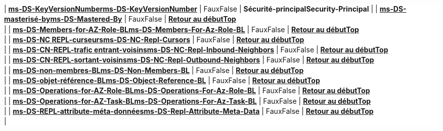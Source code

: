 | [<span data-ttu-id="0a417-548">**ms-DS-KeyVersionNumber**</span><span class="sxs-lookup"><span data-stu-id="0a417-548">**ms-DS-KeyVersionNumber**</span></span>](a-msds-keyversionnumber.md)                    | <span data-ttu-id="0a417-549">Faux</span><span class="sxs-lookup"><span data-stu-id="0a417-549">False</span></span>     | <span data-ttu-id="0a417-550">**Sécurité-principal**</span><span class="sxs-lookup"><span data-stu-id="0a417-550">**Security-Principal**</span></span>                                 |
| [<span data-ttu-id="0a417-551">**ms-DS-masterisé-by**</span><span class="sxs-lookup"><span data-stu-id="0a417-551">**ms-DS-Mastered-By**</span></span>](a-msds-masteredby.md)                               | <span data-ttu-id="0a417-552">Faux</span><span class="sxs-lookup"><span data-stu-id="0a417-552">False</span></span>     | [<span data-ttu-id="0a417-553">**Retour au début**</span><span class="sxs-lookup"><span data-stu-id="0a417-553">**Top**</span></span>](c-top.md)<br/>                        |
| [<span data-ttu-id="0a417-554">**ms-DS-Members-for-AZ-Role-BL**</span><span class="sxs-lookup"><span data-stu-id="0a417-554">**ms-DS-Members-For-Az-Role-BL**</span></span>](a-msds-membersforazrolebl.md)            | <span data-ttu-id="0a417-555">Faux</span><span class="sxs-lookup"><span data-stu-id="0a417-555">False</span></span>     | [<span data-ttu-id="0a417-556">**Retour au début**</span><span class="sxs-lookup"><span data-stu-id="0a417-556">**Top**</span></span>](c-top.md)<br/>                        |
| [<span data-ttu-id="0a417-557">**ms-DS-NC REPL-curseurs**</span><span class="sxs-lookup"><span data-stu-id="0a417-557">**ms-DS-NC-Repl-Cursors**</span></span>](a-msds-ncreplcursors.md)                        | <span data-ttu-id="0a417-558">Faux</span><span class="sxs-lookup"><span data-stu-id="0a417-558">False</span></span>     | [<span data-ttu-id="0a417-559">**Retour au début**</span><span class="sxs-lookup"><span data-stu-id="0a417-559">**Top**</span></span>](c-top.md)<br/>                        |
| [<span data-ttu-id="0a417-560">**ms-DS-CN-REPL-trafic entrant-voisins**</span><span class="sxs-lookup"><span data-stu-id="0a417-560">**ms-DS-NC-Repl-Inbound-Neighbors**</span></span>](a-msds-ncreplinboundneighbors.md)     | <span data-ttu-id="0a417-561">Faux</span><span class="sxs-lookup"><span data-stu-id="0a417-561">False</span></span>     | [<span data-ttu-id="0a417-562">**Retour au début**</span><span class="sxs-lookup"><span data-stu-id="0a417-562">**Top**</span></span>](c-top.md)<br/>                        |
| [<span data-ttu-id="0a417-563">**ms-DS-CN-REPL-sortant-voisins**</span><span class="sxs-lookup"><span data-stu-id="0a417-563">**ms-DS-NC-Repl-Outbound-Neighbors**</span></span>](a-msds-ncreploutboundneighbors.md)   | <span data-ttu-id="0a417-564">Faux</span><span class="sxs-lookup"><span data-stu-id="0a417-564">False</span></span>     | [<span data-ttu-id="0a417-565">**Retour au début**</span><span class="sxs-lookup"><span data-stu-id="0a417-565">**Top**</span></span>](c-top.md)<br/>                        |
| [<span data-ttu-id="0a417-566">**ms-DS-non-membres-BL**</span><span class="sxs-lookup"><span data-stu-id="0a417-566">**ms-DS-Non-Members-BL**</span></span>](a-msds-nonmembersbl.md)                          | <span data-ttu-id="0a417-567">Faux</span><span class="sxs-lookup"><span data-stu-id="0a417-567">False</span></span>     | [<span data-ttu-id="0a417-568">**Retour au début**</span><span class="sxs-lookup"><span data-stu-id="0a417-568">**Top**</span></span>](c-top.md)<br/>                        |
| [<span data-ttu-id="0a417-569">**ms-DS-objet-référence-BL**</span><span class="sxs-lookup"><span data-stu-id="0a417-569">**ms-DS-Object-Reference-BL**</span></span>](a-msds-objectreferencebl.md)                | <span data-ttu-id="0a417-570">Faux</span><span class="sxs-lookup"><span data-stu-id="0a417-570">False</span></span>     | [<span data-ttu-id="0a417-571">**Retour au début**</span><span class="sxs-lookup"><span data-stu-id="0a417-571">**Top**</span></span>](c-top.md)<br/>                        |
| [<span data-ttu-id="0a417-572">**ms-DS-Operations-for-AZ-Role-BL**</span><span class="sxs-lookup"><span data-stu-id="0a417-572">**ms-DS-Operations-For-Az-Role-BL**</span></span>](a-msds-operationsforazrolebl.md)      | <span data-ttu-id="0a417-573">Faux</span><span class="sxs-lookup"><span data-stu-id="0a417-573">False</span></span>     | [<span data-ttu-id="0a417-574">**Retour au début**</span><span class="sxs-lookup"><span data-stu-id="0a417-574">**Top**</span></span>](c-top.md)<br/>                        |
| [<span data-ttu-id="0a417-575">**ms-DS-Operations-for-AZ-Task-BL**</span><span class="sxs-lookup"><span data-stu-id="0a417-575">**ms-DS-Operations-For-Az-Task-BL**</span></span>](a-msds-operationsforaztaskbl.md)      | <span data-ttu-id="0a417-576">Faux</span><span class="sxs-lookup"><span data-stu-id="0a417-576">False</span></span>     | [<span data-ttu-id="0a417-577">**Retour au début**</span><span class="sxs-lookup"><span data-stu-id="0a417-577">**Top**</span></span>](c-top.md)<br/>                        |
| [<span data-ttu-id="0a417-578">**ms-DS-REPL-attribute-méta-données**</span><span class="sxs-lookup"><span data-stu-id="0a417-578">**ms-DS-Repl-Attribute-Meta-Data**</span></span>](a-msds-replattributemetadata.md)       | <span data-ttu-id="0a417-579">Faux</span><span class="sxs-lookup"><span data-stu-id="0a417-579">False</span></span>     | [<span data-ttu-id="0a417-580">**Retour au début**</span><span class="sxs-lookup"><span data-stu-id="0a417-580">**Top**</span></span>](c-top.md)<br/>                        |